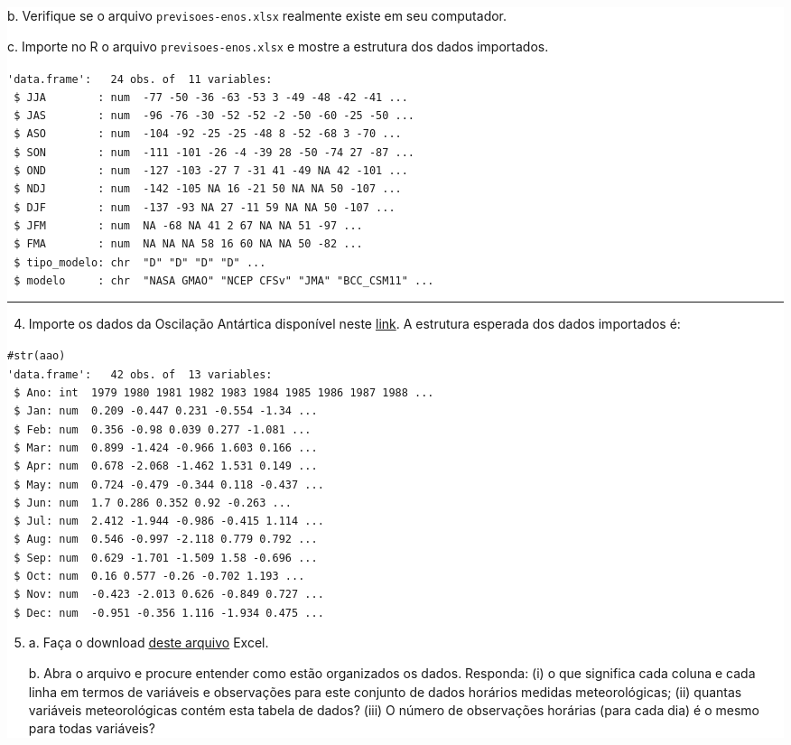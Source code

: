 
   b. Verifique se o arquivo `previsoes-enos.xlsx` realmente existe em seu computador.




   c. Importe no R o arquivo `previsoes-enos.xlsx` e mostre a estrutura dos dados importados.
   


```
'data.frame':	24 obs. of  11 variables:
 $ JJA        : num  -77 -50 -36 -63 -53 3 -49 -48 -42 -41 ...
 $ JAS        : num  -96 -76 -30 -52 -52 -2 -50 -60 -25 -50 ...
 $ ASO        : num  -104 -92 -25 -25 -48 8 -52 -68 3 -70 ...
 $ SON        : num  -111 -101 -26 -4 -39 28 -50 -74 27 -87 ...
 $ OND        : num  -127 -103 -27 7 -31 41 -49 NA 42 -101 ...
 $ NDJ        : num  -142 -105 NA 16 -21 50 NA NA 50 -107 ...
 $ DJF        : num  -137 -93 NA 27 -11 59 NA NA 50 -107 ...
 $ JFM        : num  NA -68 NA 41 2 67 NA NA 51 -97 ...
 $ FMA        : num  NA NA NA 58 16 60 NA NA 50 -82 ...
 $ tipo_modelo: chr  "D" "D" "D" "D" ...
 $ modelo     : chr  "NASA GMAO" "NCEP CFSv" "JMA" "BCC_CSM11" ...
```

- - -

4. Importe os dados da Oscilação Antártica disponível neste [link](https://www.cpc.ncep.noaa.gov/products/precip/CWlink/daily_ao_index/aao/monthly.aao.index.b79.current.ascii.table). A estrutura esperada dos dados importados é:

```
#str(aao)
'data.frame':	42 obs. of  13 variables:
 $ Ano: int  1979 1980 1981 1982 1983 1984 1985 1986 1987 1988 ...
 $ Jan: num  0.209 -0.447 0.231 -0.554 -1.34 ...
 $ Feb: num  0.356 -0.98 0.039 0.277 -1.081 ...
 $ Mar: num  0.899 -1.424 -0.966 1.603 0.166 ...
 $ Apr: num  0.678 -2.068 -1.462 1.531 0.149 ...
 $ May: num  0.724 -0.479 -0.344 0.118 -0.437 ...
 $ Jun: num  1.7 0.286 0.352 0.92 -0.263 ...
 $ Jul: num  2.412 -1.944 -0.986 -0.415 1.114 ...
 $ Aug: num  0.546 -0.997 -2.118 0.779 0.792 ...
 $ Sep: num  0.629 -1.701 -1.509 1.58 -0.696 ...
 $ Oct: num  0.16 0.577 -0.26 -0.702 1.193 ...
 $ Nov: num  -0.423 -2.013 0.626 -0.849 0.727 ...
 $ Dec: num  -0.951 -0.356 1.116 -1.934 0.475 ...
```





5. a. Faça o download [deste arquivo](https://www.dropbox.com/s/4hc7x9s8pmfz7gq/_SS_ANNN_CITY_NAME_pressao_inst_max_min_vento_velo_dir_raja_radiacao_precipitacao_horario.xls?raw=1) Excel.



   b.  Abra o arquivo e procure entender como estão organizados os dados. Responda: (i) o que significa cada coluna e cada linha em termos de variáveis e observações para este conjunto de dados horários medidas meteorológicas; (ii) quantas variáveis meteorológicas contém esta tabela de dados? (iii) O número de observações horárias (para cada dia) é o mesmo para todas variáveis?
